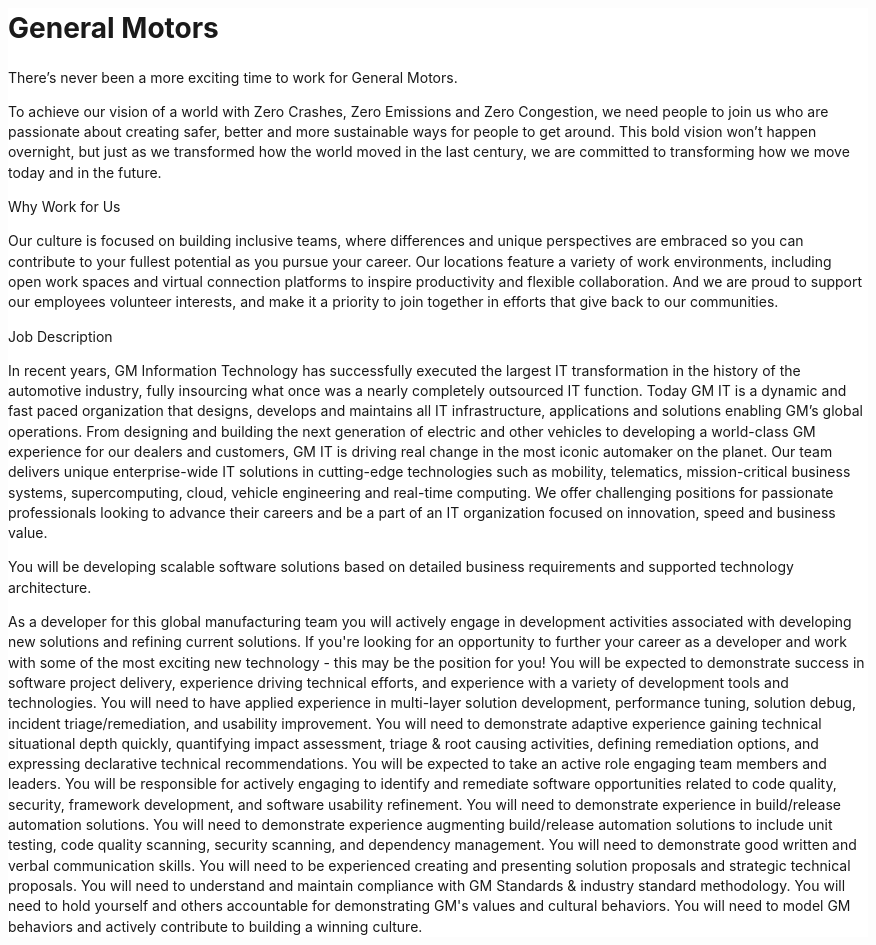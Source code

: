 
# General Motors

There’s never been a more exciting time to work for General Motors.

To achieve our vision of a world with Zero Crashes, Zero Emissions and Zero Congestion, we need people to join us who are passionate about creating safer, better and more sustainable ways for people to get around. This bold vision won’t happen overnight, but just as we transformed how the world moved in the last century, we are committed to transforming how we move today and in the future.

Why Work for Us

Our culture is focused on building inclusive teams, where differences and unique perspectives are embraced so you can contribute to your fullest potential as you pursue your career. Our locations feature a variety of work environments, including open work spaces and virtual connection platforms to inspire productivity and flexible collaboration. And we are proud to support our employees volunteer interests, and make it a priority to join together in efforts that give back to our communities.

Job Description

In recent years, GM Information Technology has successfully executed the largest IT transformation in the history of the automotive industry, fully insourcing what once was a nearly completely outsourced IT function. Today GM IT is a dynamic and fast paced organization that designs, develops and maintains all IT infrastructure, applications and solutions enabling GM’s global operations. From designing and building the next generation of electric and other vehicles to developing a world-class GM experience for our dealers and customers, GM IT is driving real change in the most iconic automaker on the planet. Our team delivers unique enterprise-wide IT solutions in cutting-edge technologies such as mobility, telematics, mission-critical business systems, supercomputing, cloud, vehicle engineering and real-time computing. We offer challenging positions for passionate professionals looking to advance their careers and be a part of an IT organization focused on innovation, speed and business value.

You will be developing scalable software solutions based on detailed business requirements and supported technology architecture.

As a developer for this global manufacturing team you will actively engage in development activities associated with developing new solutions and refining current solutions. If you're looking for an opportunity to further your career as a developer and work with some of the most exciting new technology - this may be the position for you!
You will be expected to demonstrate success in software project delivery, experience driving technical efforts, and experience with a variety of development tools and technologies.
You will need to have applied experience in multi-layer solution development, performance tuning, solution debug, incident triage/remediation, and usability improvement.
You will need to demonstrate adaptive experience gaining technical situational depth quickly, quantifying impact assessment, triage & root causing activities, defining remediation options, and expressing declarative technical recommendations.
You will be expected to take an active role engaging team members and leaders. You will be responsible for actively engaging to identify and remediate software opportunities related to code quality, security, framework development, and software usability refinement.
You will need to demonstrate experience in build/release automation solutions. You will need to demonstrate experience augmenting build/release automation solutions to include unit testing, code quality scanning, security scanning, and dependency management.
You will need to demonstrate good written and verbal communication skills. You will need to be experienced creating and presenting solution proposals and strategic technical proposals.
You will need to understand and maintain compliance with GM Standards & industry standard methodology.
You will need to hold yourself and others accountable for demonstrating GM's values and cultural behaviors. You will need to model GM behaviors and actively contribute to building a winning culture.
